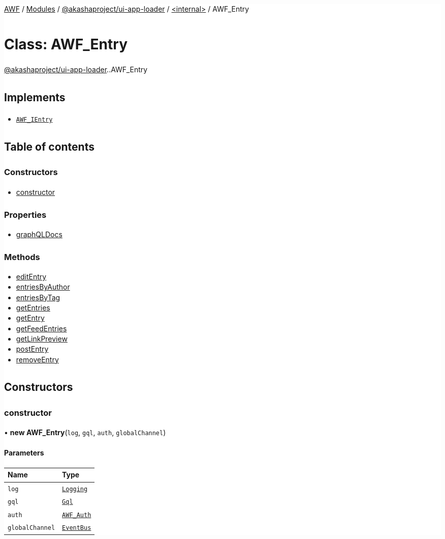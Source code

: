 [AWF](../README.md) / [Modules](../modules.md) / [@akashaproject/ui-app-loader](../modules/akashaproject_ui_app_loader.md) / [<internal\>](../modules/akashaproject_ui_app_loader._internal_.md) / AWF\_Entry

# Class: AWF\_Entry

[@akashaproject/ui-app-loader](../modules/akashaproject_ui_app_loader.md).[<internal>](../modules/akashaproject_ui_app_loader._internal_.md).AWF_Entry

## Implements

- [`AWF_IEntry`](../interfaces/akashaproject_ui_app_loader._internal_.AWF_IEntry.md)

## Table of contents

### Constructors

- [constructor](akashaproject_ui_app_loader._internal_.AWF_Entry.md#constructor)

### Properties

- [graphQLDocs](akashaproject_ui_app_loader._internal_.AWF_Entry.md#graphqldocs)

### Methods

- [editEntry](akashaproject_ui_app_loader._internal_.AWF_Entry.md#editentry)
- [entriesByAuthor](akashaproject_ui_app_loader._internal_.AWF_Entry.md#entriesbyauthor)
- [entriesByTag](akashaproject_ui_app_loader._internal_.AWF_Entry.md#entriesbytag)
- [getEntries](akashaproject_ui_app_loader._internal_.AWF_Entry.md#getentries)
- [getEntry](akashaproject_ui_app_loader._internal_.AWF_Entry.md#getentry)
- [getFeedEntries](akashaproject_ui_app_loader._internal_.AWF_Entry.md#getfeedentries)
- [getLinkPreview](akashaproject_ui_app_loader._internal_.AWF_Entry.md#getlinkpreview)
- [postEntry](akashaproject_ui_app_loader._internal_.AWF_Entry.md#postentry)
- [removeEntry](akashaproject_ui_app_loader._internal_.AWF_Entry.md#removeentry)

## Constructors

### constructor

• **new AWF_Entry**(`log`, `gql`, `auth`, `globalChannel`)

#### Parameters

| Name | Type |
| :------ | :------ |
| `log` | [`Logging`](akashaproject_ui_app_loader._internal_.Logging.md) |
| `gql` | [`Gql`](akashaproject_ui_app_loader._internal_.Gql.md) |
| `auth` | [`AWF_Auth`](akashaproject_ui_app_loader._internal_.AWF_Auth.md) |
| `globalChannel` | [`EventBus`](akashaproject_ui_app_loader._internal_.EventBus.md) |

